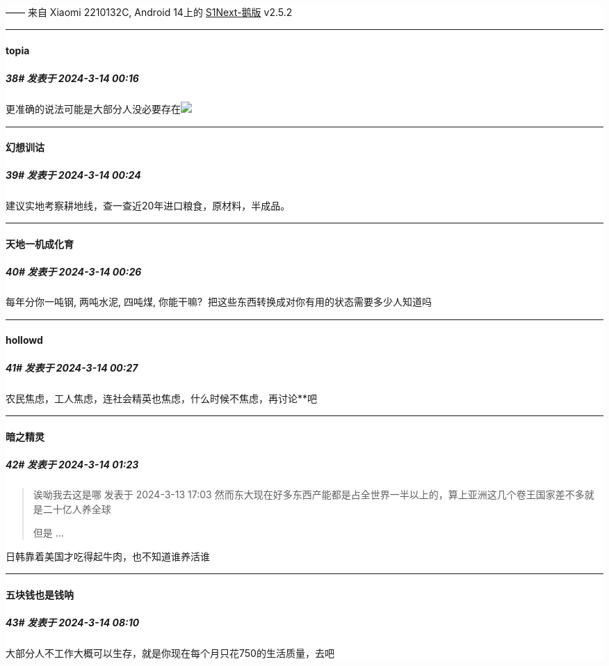 —— 来自 Xiaomi 2210132C, Android 14上的 [S1Next-鹅版](https://github.com/ykrank/S1-Next/releases) v2.5.2

*****

####  topia  
##### 38#       发表于 2024-3-14 00:16

更准确的说法可能是大部分人没必要存在<img src="https://static.saraba1st.com/image/smiley/face2017/001.png" referrerpolicy="no-referrer">

*****

####  幻想训诂  
##### 39#       发表于 2024-3-14 00:24

建议实地考察耕地线，查一查近20年进口粮食，原材料，半成品。

*****

####  天地一机成化育  
##### 40#       发表于 2024-3-14 00:26

每年分你一吨钢, 两吨水泥, 四吨煤, 你能干嘛?  把这些东西转换成对你有用的状态需要多少人知道吗


*****

####  hollowd  
##### 41#       发表于 2024-3-14 00:27

农民焦虑，工人焦虑，连社会精英也焦虑，什么时候不焦虑，再讨论**吧


*****

####  暗之精灵  
##### 42#       发表于 2024-3-14 01:23

<blockquote>诶呦我去这是哪 发表于 2024-3-13 17:03
然而东大现在好多东西产能都是占全世界一半以上的，算上亚洲这几个卷王国家差不多就是二十亿人养全球

但是 ...</blockquote>
日韩靠着美国才吃得起牛肉，也不知道谁养活谁


*****

####  五块钱也是钱呐  
##### 43#       发表于 2024-3-14 08:10

大部分人不工作大概可以生存，就是你现在每个月只花750的生活质量，去吧

